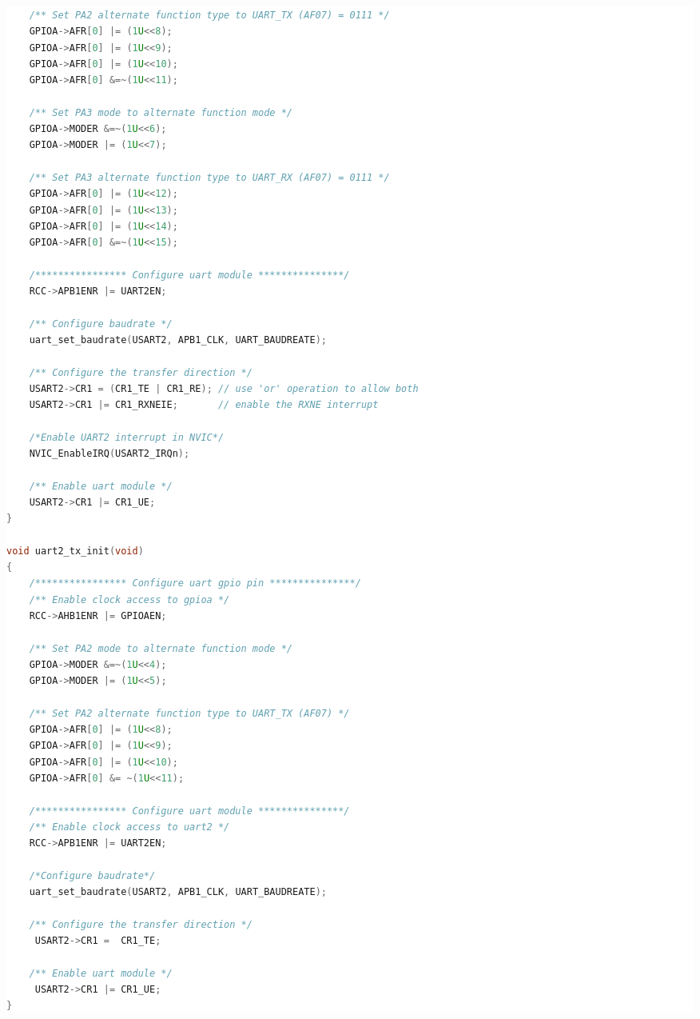 ```cpp
    /** Set PA2 alternate function type to UART_TX (AF07) = 0111 */
    GPIOA->AFR[0] |= (1U<<8);
    GPIOA->AFR[0] |= (1U<<9);
    GPIOA->AFR[0] |= (1U<<10);
    GPIOA->AFR[0] &=~(1U<<11);

    /** Set PA3 mode to alternate function mode */
    GPIOA->MODER &=~(1U<<6);
    GPIOA->MODER |= (1U<<7);

    /** Set PA3 alternate function type to UART_RX (AF07) = 0111 */
    GPIOA->AFR[0] |= (1U<<12);
    GPIOA->AFR[0] |= (1U<<13);
    GPIOA->AFR[0] |= (1U<<14);
    GPIOA->AFR[0] &=~(1U<<15);

    /**************** Configure uart module ***************/
    RCC->APB1ENR |= UART2EN;

    /** Configure baudrate */
    uart_set_baudrate(USART2, APB1_CLK, UART_BAUDREATE);

    /** Configure the transfer direction */
    USART2->CR1 = (CR1_TE | CR1_RE); // use 'or' operation to allow both
    USART2->CR1 |= CR1_RXNEIE;       // enable the RXNE interrupt

    /*Enable UART2 interrupt in NVIC*/
    NVIC_EnableIRQ(USART2_IRQn);

    /** Enable uart module */
    USART2->CR1 |= CR1_UE;
}

void uart2_tx_init(void)
{
	/**************** Configure uart gpio pin ***************/
	/** Enable clock access to gpioa */
	RCC->AHB1ENR |= GPIOAEN;

	/** Set PA2 mode to alternate function mode */
	GPIOA->MODER &=~(1U<<4);
	GPIOA->MODER |= (1U<<5);

	/** Set PA2 alternate function type to UART_TX (AF07) */
	GPIOA->AFR[0] |= (1U<<8);
	GPIOA->AFR[0] |= (1U<<9);
	GPIOA->AFR[0] |= (1U<<10);
	GPIOA->AFR[0] &= ~(1U<<11);

	/**************** Configure uart module ***************/
	/** Enable clock access to uart2 */
	RCC->APB1ENR |= UART2EN;

	/*Configure baudrate*/
	uart_set_baudrate(USART2, APB1_CLK, UART_BAUDREATE);

	/** Configure the transfer direction */
	 USART2->CR1 =  CR1_TE;

	/** Enable uart module */
	 USART2->CR1 |= CR1_UE;
}

```